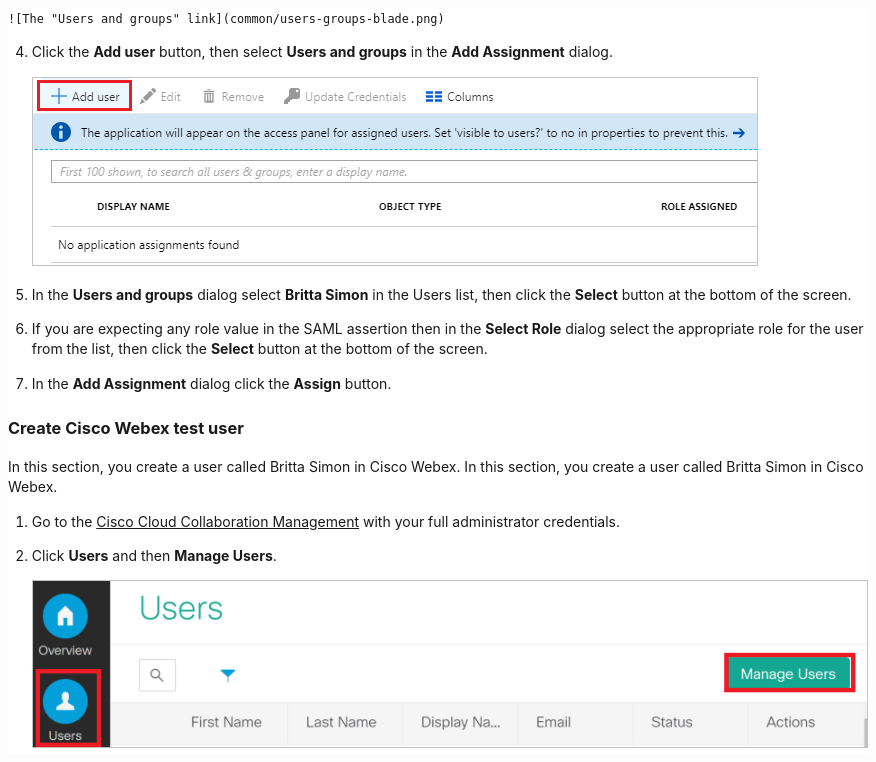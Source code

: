     ![The "Users and groups" link](common/users-groups-blade.png)

4. Click the **Add user** button, then select **Users and groups** in the **Add Assignment** dialog.

    ![The Add Assignment pane](common/add-assign-user.png)

5. In the **Users and groups** dialog select **Britta Simon** in the Users list, then click the **Select** button at the bottom of the screen.

6. If you are expecting any role value in the SAML assertion then in the **Select Role** dialog select the appropriate role for the user from the list, then click the **Select** button at the bottom of the screen.

7. In the **Add Assignment** dialog click the **Assign** button.

### Create Cisco Webex test user

In this section, you create a user called Britta Simon in Cisco Webex. In this section, you create a user called Britta Simon in Cisco Webex.

1. Go to the [Cisco Cloud Collaboration Management](https://admin.ciscospark.com/) with your full administrator credentials.

2. Click **Users** and then **Manage Users**.
   
    ![Configure Single Sign-On](./media/cisco-spark-tutorial/tutorial_cisco_spark_12.png) 
